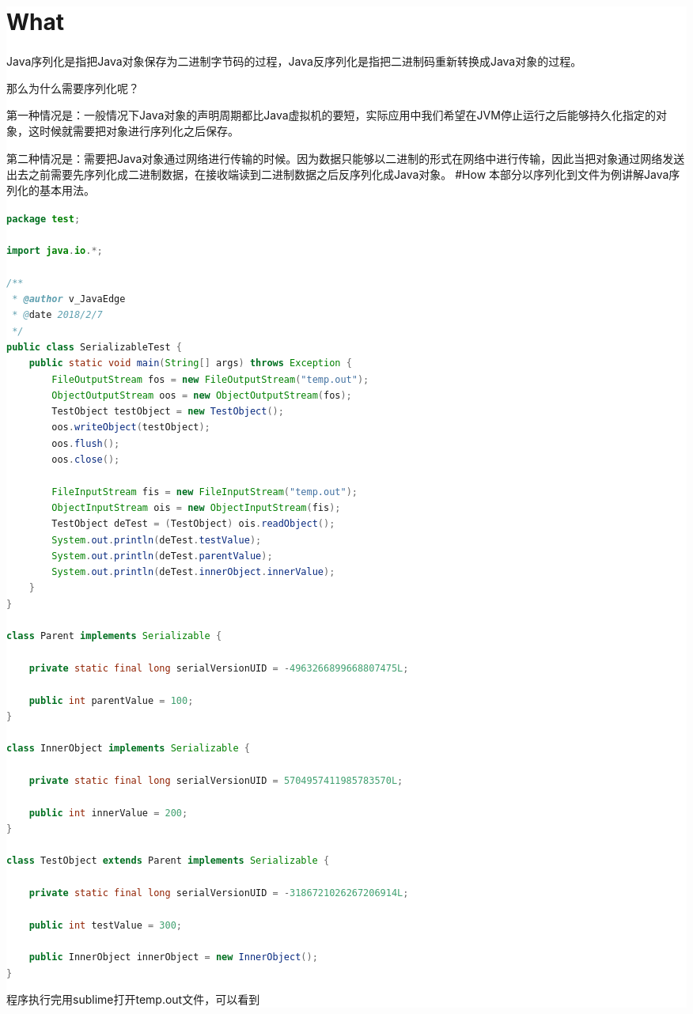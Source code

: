 # What

Java序列化是指把Java对象保存为二进制字节码的过程，Java反序列化是指把二进制码重新转换成Java对象的过程。

那么为什么需要序列化呢？

第一种情况是：一般情况下Java对象的声明周期都比Java虚拟机的要短，实际应用中我们希望在JVM停止运行之后能够持久化指定的对象，这时候就需要把对象进行序列化之后保存。

第二种情况是：需要把Java对象通过网络进行传输的时候。因为数据只能够以二进制的形式在网络中进行传输，因此当把对象通过网络发送出去之前需要先序列化成二进制数据，在接收端读到二进制数据之后反序列化成Java对象。
#How
本部分以序列化到文件为例讲解Java序列化的基本用法。
```java
package test;

import java.io.*;

/**
 * @author v_JavaEdge
 * @date 2018/2/7
 */
public class SerializableTest {
    public static void main(String[] args) throws Exception {
        FileOutputStream fos = new FileOutputStream("temp.out");
        ObjectOutputStream oos = new ObjectOutputStream(fos);
        TestObject testObject = new TestObject();
        oos.writeObject(testObject);
        oos.flush();
        oos.close();

        FileInputStream fis = new FileInputStream("temp.out");
        ObjectInputStream ois = new ObjectInputStream(fis);
        TestObject deTest = (TestObject) ois.readObject();
        System.out.println(deTest.testValue);
        System.out.println(deTest.parentValue);
        System.out.println(deTest.innerObject.innerValue);
    }
}

class Parent implements Serializable {

    private static final long serialVersionUID = -4963266899668807475L;

    public int parentValue = 100;
}

class InnerObject implements Serializable {

    private static final long serialVersionUID = 5704957411985783570L;

    public int innerValue = 200;
}

class TestObject extends Parent implements Serializable {

    private static final long serialVersionUID = -3186721026267206914L;

    public int testValue = 300;

    public InnerObject innerObject = new InnerObject();
}
```
程序执行完用sublime打开temp.out文件，可以看到
```java
```